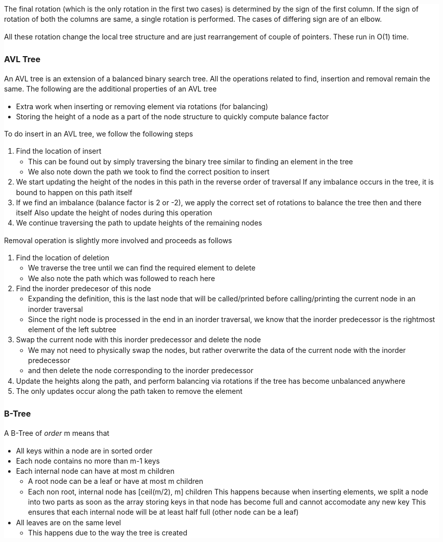 The final rotation (which is the only rotation in the first two cases) is determined by the sign of the first column. If the sign of rotation of both the columns are same, a single rotation is performed. The cases of differing sign are of an elbow.

All these rotation change the local tree structure and are just rearrangement of couple of pointers. These run in O(1) time.

### AVL Tree
An AVL tree is an extension of a balanced binary search tree. All the operations related to find, insertion and removal remain the same. The following are the additional properties of an AVL tree
* Extra work when inserting or removing element via rotations (for balancing)
* Storing the height of a node as a part of the node structure to quickly compute balance factor

To do insert in an AVL tree, we follow the following steps
1. Find the location of insert
    * This can be found out by simply traversing the binary tree similar to finding an element in the tree
    * We also note down the path we took to find the correct position to insert
1. We start updating the height of the nodes in this path in the reverse order of traversal
    If any imbalance occurs in the tree, it is bound to happen on this path itself
1. If we find an imbalance (balance factor is 2 or -2), we apply the correct set of rotations to balance the tree then and there itself
    Also update the height of nodes during this operation
1. We continue traversing the path to update heights of the remaining nodes

Removal operation is slightly more involved and proceeds as follows
1. Find the location of deletion
    * We traverse the tree until we can find the required element to delete
    * We also note the path which was followed to reach here
1. Find the inorder predecesor of this node
    * Expanding the definition, this is the last node that will be called/printed before calling/printing the current node in an inorder traversal
    * Since the right node is processed in the end in an inorder traversal, we know that the inorder predecessor is the rightmost element of the left subtree
1. Swap the current node with this inorder predecessor and delete the node
    * We may not need to physically swap the nodes, but rather overwrite the data of the current node with the inorder predecessor
    * and then delete the node corresponding to the inorder predecessor
1. Update the heights along the path, and perform balancing via rotations if the tree has become unbalanced anywhere
1. The only updates occur along the path taken to remove the element

### B-Tree
A B-Tree of *order* m means that
* All keys within a node are in sorted order
* Each node contains no more than m-1 keys
* Each internal node can have at most m children
    * A root node can be a leaf or have at most m children
    * Each non root, internal node has [ceil(m/2), m] children
        This happens because when inserting elements, we split a node into two parts as soon as the array storing keys in that node has become full and cannot accomodate any new key
        This ensures that each internal node will be at least half full (other node can be a leaf) 
* All leaves are on the same level
    * This happens due to the way the tree is created
